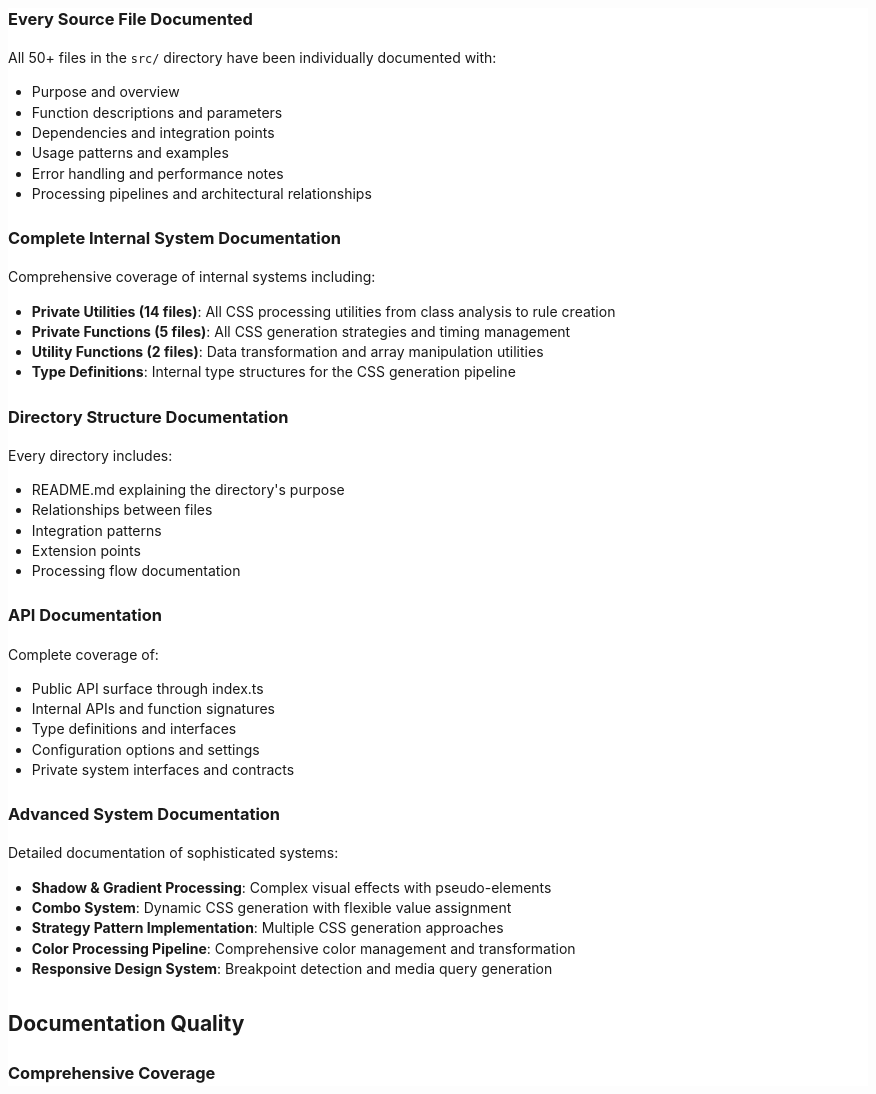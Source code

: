 ### Every Source File Documented
All 50+ files in the `src/` directory have been individually documented with:
- Purpose and overview
- Function descriptions and parameters
- Dependencies and integration points
- Usage patterns and examples
- Error handling and performance notes
- Processing pipelines and architectural relationships

### Complete Internal System Documentation

Comprehensive coverage of internal systems including:

- **Private Utilities (14 files)**: All CSS processing utilities from class analysis to rule creation
- **Private Functions (5 files)**: All CSS generation strategies and timing management
- **Utility Functions (2 files)**: Data transformation and array manipulation utilities
- **Type Definitions**: Internal type structures for the CSS generation pipeline

### Directory Structure Documentation

Every directory includes:

- README.md explaining the directory's purpose
- Relationships between files
- Integration patterns
- Extension points
- Processing flow documentation

### API Documentation

Complete coverage of:

- Public API surface through index.ts
- Internal APIs and function signatures
- Type definitions and interfaces
- Configuration options and settings
- Private system interfaces and contracts

### Advanced System Documentation

Detailed documentation of sophisticated systems:

- **Shadow & Gradient Processing**: Complex visual effects with pseudo-elements
- **Combo System**: Dynamic CSS generation with flexible value assignment
- **Strategy Pattern Implementation**: Multiple CSS generation approaches
- **Color Processing Pipeline**: Comprehensive color management and transformation
- **Responsive Design System**: Breakpoint detection and media query generation

## Documentation Quality

### Comprehensive Coverage
